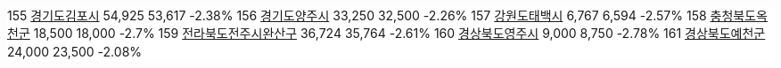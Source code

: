   <tr class="item">
    <td>155</td>
    <td><a href="/apt/경기도김포시">경기도김포시</a></td>
    <td>54,925</td>
    <td>53,617</td>
    <td>-2.38%</td>
  </tr>

  <tr class="item">
    <td>156</td>
    <td><a href="/apt/경기도양주시">경기도양주시</a></td>
    <td>33,250</td>
    <td>32,500</td>
    <td>-2.26%</td>
  </tr>

  <tr class="item">
    <td>157</td>
    <td><a href="/apt/강원도태백시">강원도태백시</a></td>
    <td>6,767</td>
    <td>6,594</td>
    <td>-2.57%</td>
  </tr>

  <tr class="item">
    <td>158</td>
    <td><a href="/apt/충청북도옥천군">충청북도옥천군</a></td>
    <td>18,500</td>
    <td>18,000</td>
    <td>-2.7%</td>
  </tr>

  <tr class="item">
    <td>159</td>
    <td><a href="/apt/전라북도전주시완산구">전라북도전주시완산구</a></td>
    <td>36,724</td>
    <td>35,764</td>
    <td>-2.61%</td>
  </tr>

  <tr class="item">
    <td>160</td>
    <td><a href="/apt/경상북도영주시">경상북도영주시</a></td>
    <td>9,000</td>
    <td>8,750</td>
    <td>-2.78%</td>
  </tr>

  <tr class="item">
    <td>161</td>
    <td><a href="/apt/경상북도예천군">경상북도예천군</a></td>
    <td>24,000</td>
    <td>23,500</td>
    <td>-2.08%</td>
  </tr>
